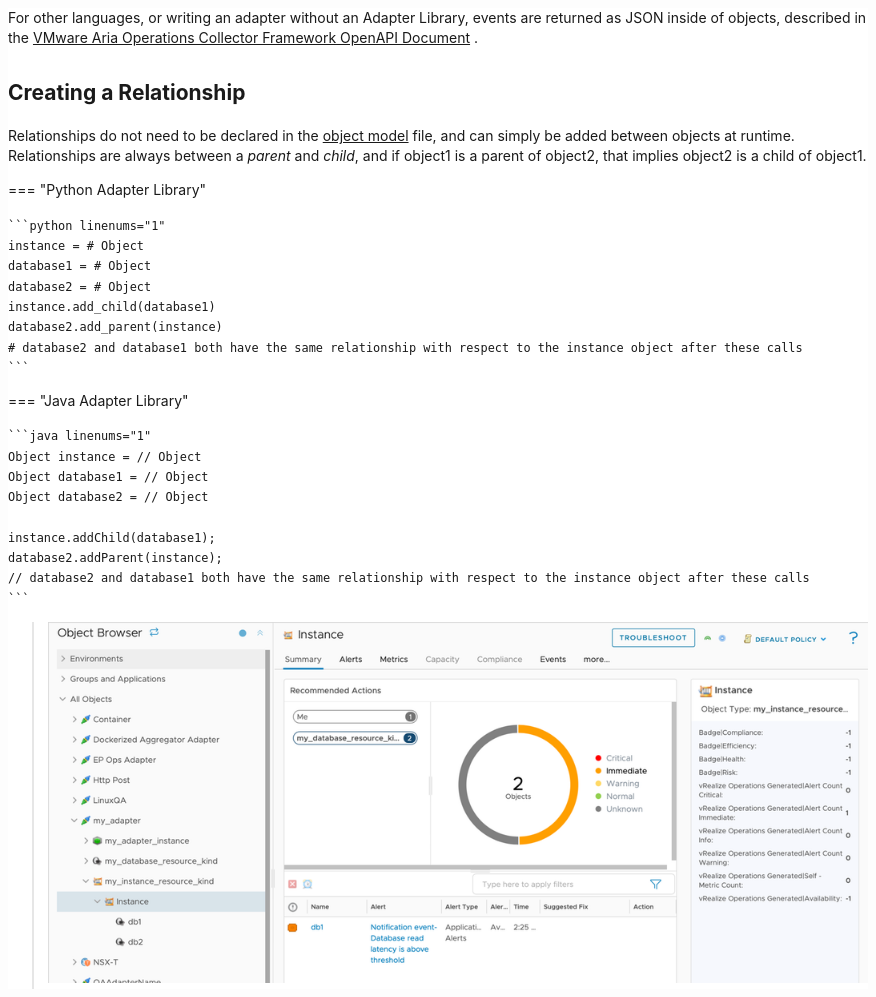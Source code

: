 For other languages, or writing an adapter without an Adapter Library, events are
returned as JSON inside of objects, described in the
[VMware Aria Operations Collector Framework OpenAPI Document](https://github.com/vmware/vmware-aria-operations-integration-sdk/blob/main/vmware_aria_operations_integration_sdk/api/vmware-aria-operations-collector-fwk2.json)
.

## Creating a Relationship
Relationships do not need
to be declared in the [object model](#defining-an-adapter-and-adapter-instance-in-the-object-model) file,
and can simply be added between objects at runtime.
Relationships are always between a _parent_ and _child_, and if object1 is a parent of object2, that implies object2
is a child of object1.

=== "Python Adapter Library"

    ```python linenums="1"
    instance = # Object
    database1 = # Object
    database2 = # Object
    instance.add_child(database1)
    database2.add_parent(instance)
    # database2 and database1 both have the same relationship with respect to the instance object after these calls
    ```

=== "Java Adapter Library"

    ```java linenums="1"
    Object instance = // Object
    Object database1 = // Object
    Object database2 = // Object

    instance.addChild(database1);
    database2.addParent(instance);
    // database2 and database1 both have the same relationship with respect to the instance object after these calls
    ```


> ![Result of the above code](../images/adding_relationships.png)
>